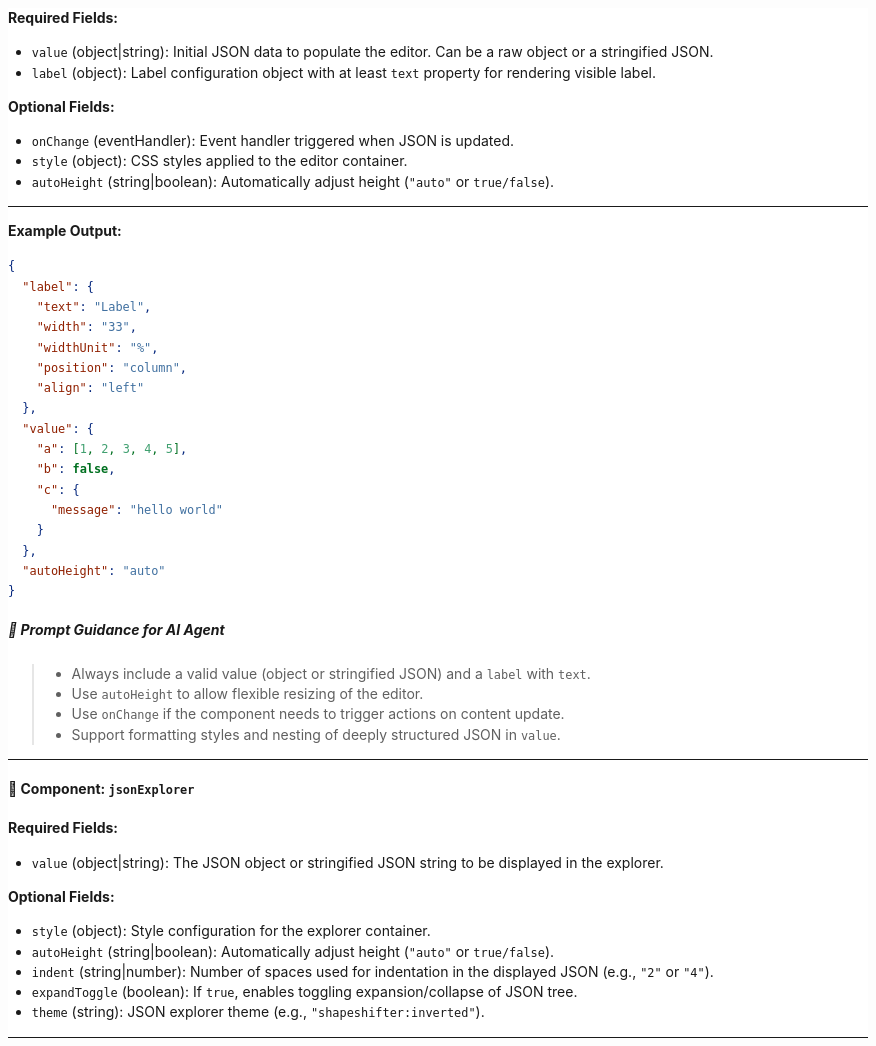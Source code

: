 **Required Fields:**
- `value` (object|string): Initial JSON data to populate the editor. Can be a raw object or a stringified JSON.  
- `label` (object): Label configuration object with at least `text` property for rendering visible label.

**Optional Fields:**
- `onChange` (eventHandler): Event handler triggered when JSON is updated.
- `style` (object): CSS styles applied to the editor container.
- `autoHeight` (string|boolean): Automatically adjust height (`"auto"` or `true/false`).

---

**Example Output:**
```json
{
  "label": {
    "text": "Label",
    "width": "33",
    "widthUnit": "%",
    "position": "column",
    "align": "left"
  },
  "value": {
    "a": [1, 2, 3, 4, 5],
    "b": false,
    "c": {
      "message": "hello world"
    }
  },
  "autoHeight": "auto"
}
```

##### 🧠 Prompt Guidance for AI Agent
> - Always include a valid value (object or stringified JSON) and a `label` with `text`.
> - Use `autoHeight` to allow flexible resizing of the editor.
> - Use `onChange` if the component needs to trigger actions on content update.
> - Support formatting styles and nesting of deeply structured JSON in `value`.

---

#### 📍 Component: `jsonExplorer`

**Required Fields:**
- `value` (object|string): The JSON object or stringified JSON string to be displayed in the explorer.

**Optional Fields:**
- `style` (object): Style configuration for the explorer container.
- `autoHeight` (string|boolean): Automatically adjust height (`"auto"` or `true/false`).
- `indent` (string|number): Number of spaces used for indentation in the displayed JSON (e.g., `"2"` or `"4"`).
- `expandToggle` (boolean): If `true`, enables toggling expansion/collapse of JSON tree.
- `theme` (string): JSON explorer theme (e.g., `"shapeshifter:inverted"`).

---